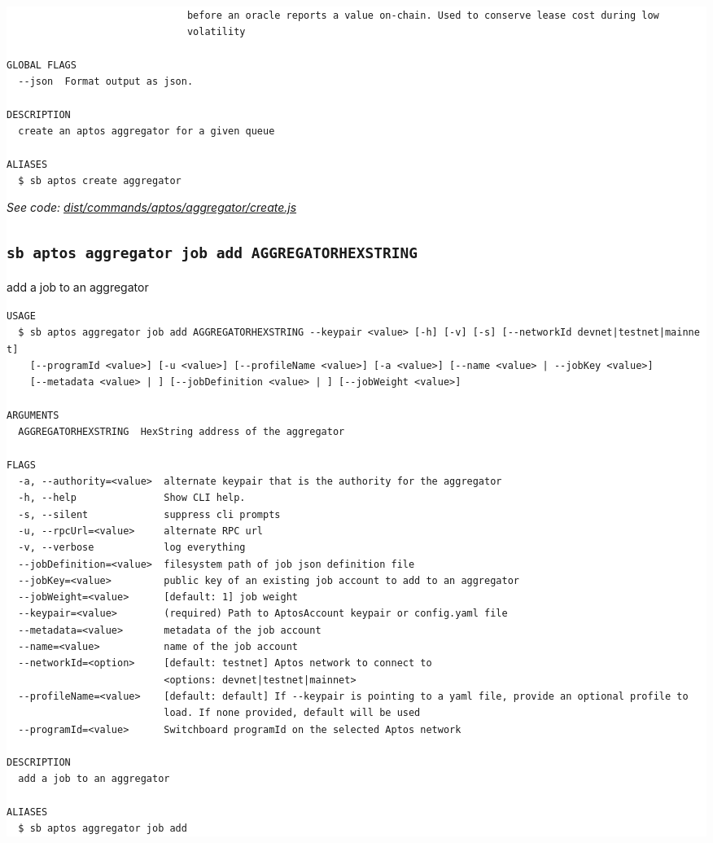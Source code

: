 ```
                               before an oracle reports a value on-chain. Used to conserve lease cost during low
                               volatility

GLOBAL FLAGS
  --json  Format output as json.

DESCRIPTION
  create an aptos aggregator for a given queue

ALIASES
  $ sb aptos create aggregator
```

_See code: [dist/commands/aptos/aggregator/create.js](https://github.com/switchboard-xyz/core-sdk/blob/v3.3.29/dist/commands/aptos/aggregator/create.js)_

## `sb aptos aggregator job add AGGREGATORHEXSTRING`

add a job to an aggregator

```
USAGE
  $ sb aptos aggregator job add AGGREGATORHEXSTRING --keypair <value> [-h] [-v] [-s] [--networkId devnet|testnet|mainnet]
    [--programId <value>] [-u <value>] [--profileName <value>] [-a <value>] [--name <value> | --jobKey <value>]
    [--metadata <value> | ] [--jobDefinition <value> | ] [--jobWeight <value>]

ARGUMENTS
  AGGREGATORHEXSTRING  HexString address of the aggregator

FLAGS
  -a, --authority=<value>  alternate keypair that is the authority for the aggregator
  -h, --help               Show CLI help.
  -s, --silent             suppress cli prompts
  -u, --rpcUrl=<value>     alternate RPC url
  -v, --verbose            log everything
  --jobDefinition=<value>  filesystem path of job json definition file
  --jobKey=<value>         public key of an existing job account to add to an aggregator
  --jobWeight=<value>      [default: 1] job weight
  --keypair=<value>        (required) Path to AptosAccount keypair or config.yaml file
  --metadata=<value>       metadata of the job account
  --name=<value>           name of the job account
  --networkId=<option>     [default: testnet] Aptos network to connect to
                           <options: devnet|testnet|mainnet>
  --profileName=<value>    [default: default] If --keypair is pointing to a yaml file, provide an optional profile to
                           load. If none provided, default will be used
  --programId=<value>      Switchboard programId on the selected Aptos network

DESCRIPTION
  add a job to an aggregator

ALIASES
  $ sb aptos aggregator job add
```
